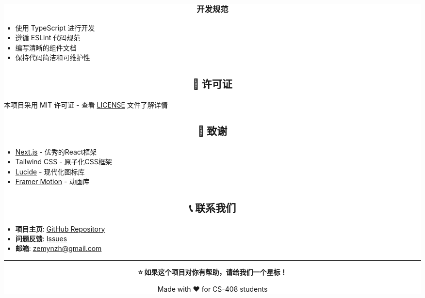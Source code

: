 <div align="center">

### 开发规范

</div>

- 使用 TypeScript 进行开发
- 遵循 ESLint 代码规范
- 编写清晰的组件文档
- 保持代码简洁和可维护性

<div align="center">

## 📄 许可证

</div>

本项目采用 MIT 许可证 - 查看 [LICENSE](LICENSE) 文件了解详情

<div align="center">

## 🙏 致谢

</div>

- [Next.js](https://nextjs.org/) - 优秀的React框架
- [Tailwind CSS](https://tailwindcss.com/) - 原子化CSS框架
- [Lucide](https://lucide.dev/) - 现代化图标库
- [Framer Motion](https://www.framer.com/motion/) - 动画库

<div align="center">

## 📞 联系我们

</div>

- **项目主页**: [GitHub Repository](#)
- **问题反馈**: [Issues](#)
- **邮箱**: zemynzh@gmail.com

---

<div align="center">

**⭐ 如果这个项目对你有帮助，请给我们一个星标！**

Made with ❤️ for CS-408 students

</div>
